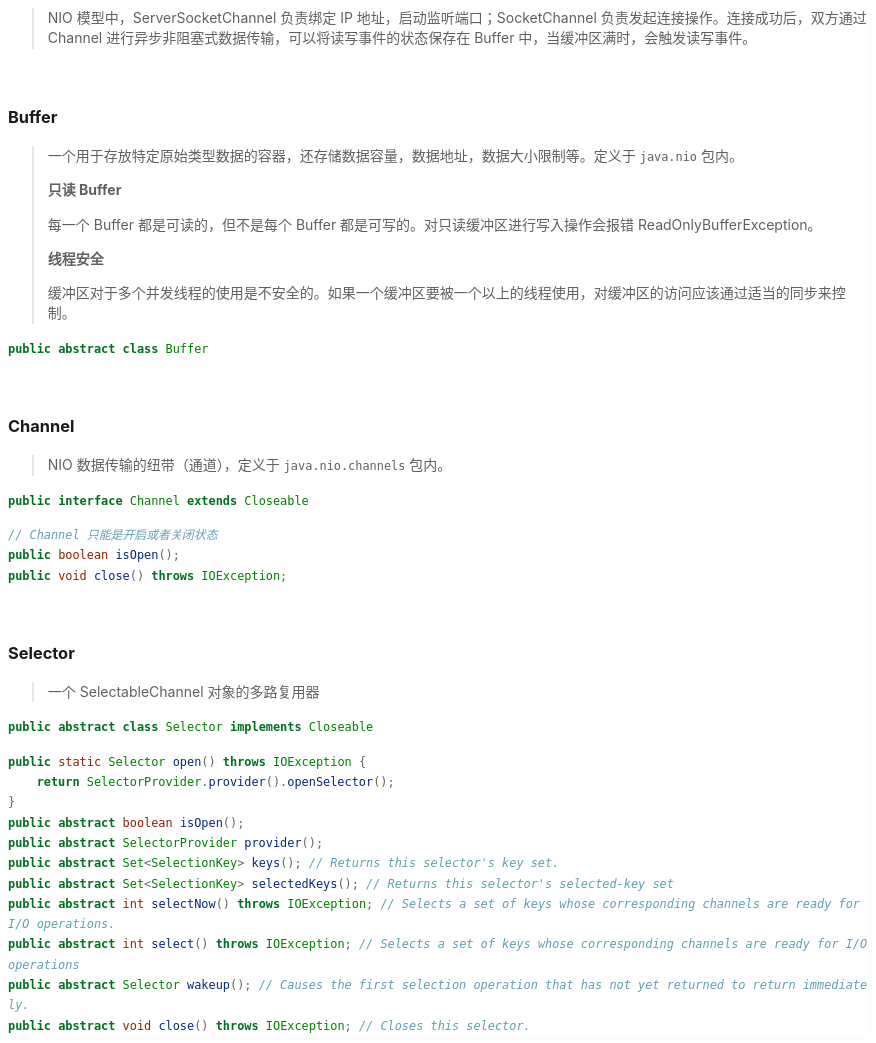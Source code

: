 > NIO 模型中，ServerSocketChannel 负责绑定 IP 地址，启动监听端口；SocketChannel 负责发起连接操作。连接成功后，双方通过 Channel 进行异步非阻塞式数据传输，可以将读写事件的状态保存在 Buffer 中，当缓冲区满时，会触发读写事件。



<br>

### Buffer

> 一个用于存放特定原始类型数据的容器，还存储数据容量，数据地址，数据大小限制等。定义于 `java.nio` 包内。
>
> **只读 Buffer**
>
> 每一个 Buffer 都是可读的，但不是每个 Buffer 都是可写的。对只读缓冲区进行写入操作会报错 ReadOnlyBufferException。
>
> **线程安全**
>
> 缓冲区对于多个并发线程的使用是不安全的。如果一个缓冲区要被一个以上的线程使用，对缓冲区的访问应该通过适当的同步来控制。

```java
public abstract class Buffer
```



<br>

### Channel

> NIO 数据传输的纽带（通道），定义于 `java.nio.channels` 包内。

```java
public interface Channel extends Closeable
```

```java
// Channel 只能是开启或者关闭状态
public boolean isOpen();
public void close() throws IOException;
```



<br>

### Selector

> 一个 SelectableChannel 对象的多路复用器

```java
public abstract class Selector implements Closeable
```

```java
public static Selector open() throws IOException {
    return SelectorProvider.provider().openSelector();
}
public abstract boolean isOpen();
public abstract SelectorProvider provider();
public abstract Set<SelectionKey> keys(); // Returns this selector's key set.
public abstract Set<SelectionKey> selectedKeys(); // Returns this selector's selected-key set
public abstract int selectNow() throws IOException; // Selects a set of keys whose corresponding channels are ready for I/O operations.
public abstract int select() throws IOException; // Selects a set of keys whose corresponding channels are ready for I/O operations
public abstract Selector wakeup(); // Causes the first selection operation that has not yet returned to return immediately.
public abstract void close() throws IOException; // Closes this selector.
```
